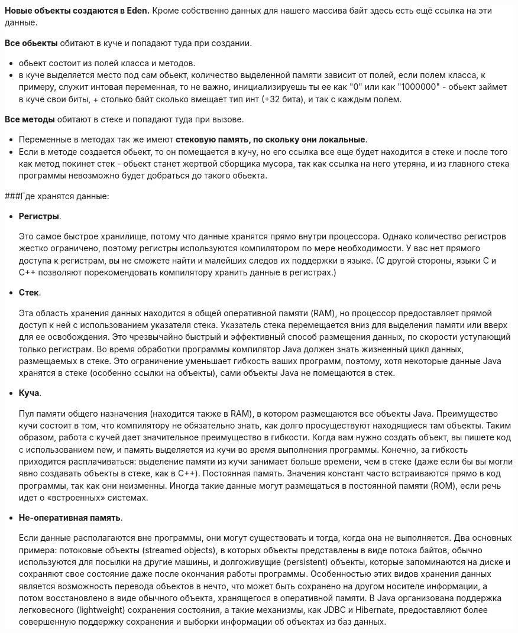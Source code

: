 **Новые объекты создаются в Eden.** Кроме собственно данных для нашего массива байт здесь есть ещё ссылка на эти данные. 

**Все обьекты** обитают в куче и попадают туда при создании.

+ обьект состоит из полей класса и методов.
+ в куче выделяется место под сам обьект, количество выделенной памяти зависит от полей, если полем класса, к примеру, служит интовая переменная, то не важно, инициализируешь ты ее как "0" или как "1000000" - обьект займет в куче свои биты, + столько байт сколько вмещает тип инт (+32 бита), и так с каждым полем.

**Все методы** обитают в стеке и попадают туда при вызове.

+ Переменные в методах так же имеют **стековую память, по скольку они локальные**.
+ Если в методе создается обьект, то он помещается в кучу, но его ссылка все еще будет находится в стеке и после того как метод покинет стек - обьект станет жертвой сборщика мусора, так как ссылка на него утеряна, и из главного стека программы невозможно будет добраться до такого обьекта.


<a name="whereisdatastoring"/>
###Где хранятся данные:

+ **Регистры**. 

    Это самое быстрое хранилище, потому что данные хранятся прямо внутри процессора. Однако количество регистров жестко ограничено, поэтому регистры используются компилятором по мере необходимости. У вас нет прямого доступа к регистрам, вы не сможете найти и малейших следов их поддержки в языке. (С другой стороны, языки C и C++ позволяют порекомендовать компилятору хранить данные в регистрах.)

+ **Стек**.

    Эта область хранения данных находится в общей оперативной памяти (RAM), но процессор предоставляет прямой доступ к ней с использованием указателя стека. Указатель стека перемещается вниз для выделения памяти или вверх для ее освобождения. Это чрезвычайно быстрый и эффективный способ размещения данных, по скорости уступающий только регистрам. Во время обработки программы компилятор Java должен знать жизненный цикл данных, размещаемых в стеке. Это ограничение уменьшает гибкость ваших программ, поэтому, хотя некоторые данные Java хранятся в стеке (особенно ссылки на объекты), сами объекты Java не помещаются в стек.

+ **Куча**. 

    Пул памяти общего назначения (находится также в RAM), в котором размещаются все объекты Java. Преимущество кучи состоит в том, что компилятору не обязательно знать, как долго просуществуют находящиеся там объекты. Таким образом, работа с кучей дает значительное преимущество в гибкости. Когда вам нужно создать объект, вы пишете код с использованием new, и память выделяется из кучи во время выполнения программы. Конечно, за гибкость приходится расплачиваться: выделение памяти из кучи занимает больше времени, чем в стеке (даже если бы вы могли явно создавать объекты в стеке, как в C++).
    Постоянная память. Значения констант часто встраиваются прямо в код программы, так как они неизменны. Иногда такие данные могут размещаться в постоянной памяти (ROM), если речь идет о «встроенных» системах.

+ **Не-оперативная память**. 

    Если данные располагаются вне программы, они могут существовать и тогда, когда она не выполняется. 
    Два основных примера: потоковые объекты (streamed objects), в которых объекты представлены в виде потока байтов, обычно используются для посылки на другие машины, и долгоживущие (persistent) объекты, которые запоминаются на диске и сохраняют свое состояние даже после окончания работы программы. Особенностью этих видов хранения данных является возможность перевода объектов в нечто, что может быть сохранено на другом носителе информации, а потом восстановлено в виде обычного объекта, хранящегося в оперативной памяти. В Java организована поддержка легковесного (lightweight) сохранения состояния, а такие механизмы, как JDBC и Hibernate, предоставляют более совершенную поддержку сохранения и выборки информации об объектах из баз данных.
